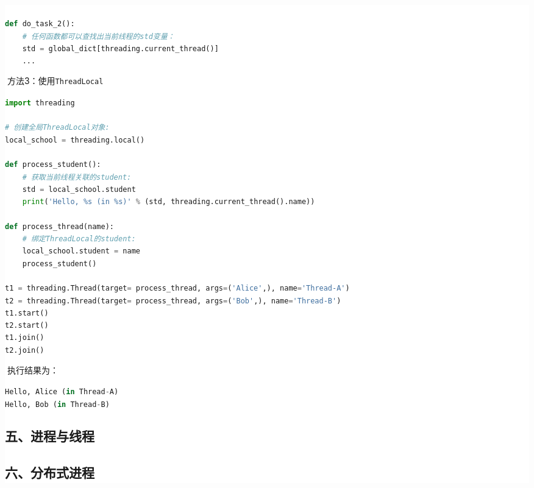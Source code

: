 ```python

def do_task_2():
    # 任何函数都可以查找出当前线程的std变量：
    std = global_dict[threading.current_thread()]
    ...
```

​	方法3：使用`ThreadLocal`

```python
import threading

# 创建全局ThreadLocal对象:
local_school = threading.local()

def process_student():
    # 获取当前线程关联的student:
    std = local_school.student
    print('Hello, %s (in %s)' % (std, threading.current_thread().name))

def process_thread(name):
    # 绑定ThreadLocal的student:
    local_school.student = name
    process_student()

t1 = threading.Thread(target= process_thread, args=('Alice',), name='Thread-A')
t2 = threading.Thread(target= process_thread, args=('Bob',), name='Thread-B')
t1.start()
t2.start()
t1.join()
t2.join()
```

​	执行结果为：

```python
Hello, Alice (in Thread-A)
Hello, Bob (in Thread-B)
```





## 五、进程与线程







## 六、分布式进程

